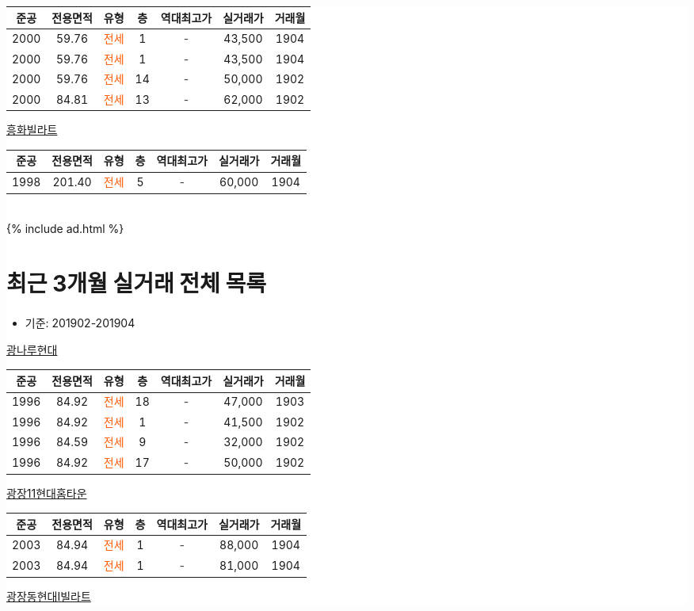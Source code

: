 |준공|전용면적|유형|층|역대최고가|실거래가|거래월|
|:---:|:---:|:---:|:---:|:---:|:---:|:---:|
|2000|59.76|<span style="color:#ff5a00">전세</span>|1|<span style="color:#444444">-</span>|43,500|1904|
|2000|59.76|<span style="color:#ff5a00">전세</span>|1|<span style="color:#444444">-</span>|43,500|1904|
|2000|59.76|<span style="color:#ff5a00">전세</span>|14|<span style="color:#444444">-</span>|50,000|1902|
|2000|84.81|<span style="color:#ff5a00">전세</span>|13|<span style="color:#444444">-</span>|62,000|1902|

[흥화빌라트](https://search.naver.com/search.naver?query=%EC%84%9C%EC%9A%B8%ED%8A%B9%EB%B3%84%EC%8B%9C+%EA%B4%91%EC%A7%84%EA%B5%AC+%EA%B4%91%EC%9E%A5%EB%8F%99+%ED%9D%A5%ED%99%94%EB%B9%8C%EB%9D%BC%ED%8A%B8)

|준공|전용면적|유형|층|역대최고가|실거래가|거래월|
|:---:|:---:|:---:|:---:|:---:|:---:|:---:|
|1998|201.40|<span style="color:#ff5a00">전세</span>|5|<span style="color:#444444">-</span>|60,000|1904|


<br>
{% include ad.html %}
<br>

# 최근 3개월 실거래 전체 목록
* 기준: 201902-201904


[광나루현대](https://search.naver.com/search.naver?query=%EC%84%9C%EC%9A%B8%ED%8A%B9%EB%B3%84%EC%8B%9C+%EA%B4%91%EC%A7%84%EA%B5%AC+%EA%B4%91%EC%9E%A5%EB%8F%99+%EA%B4%91%EB%82%98%EB%A3%A8%ED%98%84%EB%8C%80)

|준공|전용면적|유형|층|역대최고가|실거래가|거래월|
|:---:|:---:|:---:|:---:|:---:|:---:|:---:|
|1996|84.92|<span style="color:#ff5a00">전세</span>|18|<span style="color:#444444">-</span>|47,000|1903|
|1996|84.92|<span style="color:#ff5a00">전세</span>|1|<span style="color:#444444">-</span>|41,500|1902|
|1996|84.59|<span style="color:#ff5a00">전세</span>|9|<span style="color:#444444">-</span>|32,000|1902|
|1996|84.92|<span style="color:#ff5a00">전세</span>|17|<span style="color:#444444">-</span>|50,000|1902|

[광장11현대홈타운](https://search.naver.com/search.naver?query=%EC%84%9C%EC%9A%B8%ED%8A%B9%EB%B3%84%EC%8B%9C+%EA%B4%91%EC%A7%84%EA%B5%AC+%EA%B4%91%EC%9E%A5%EB%8F%99+%EA%B4%91%EC%9E%A511%ED%98%84%EB%8C%80%ED%99%88%ED%83%80%EC%9A%B4)

|준공|전용면적|유형|층|역대최고가|실거래가|거래월|
|:---:|:---:|:---:|:---:|:---:|:---:|:---:|
|2003|84.94|<span style="color:#ff5a00">전세</span>|1|<span style="color:#444444">-</span>|88,000|1904|
|2003|84.94|<span style="color:#ff5a00">전세</span>|1|<span style="color:#444444">-</span>|81,000|1904|

[광장동현대Ⅰ빌라트](https://search.naver.com/search.naver?query=%EC%84%9C%EC%9A%B8%ED%8A%B9%EB%B3%84%EC%8B%9C+%EA%B4%91%EC%A7%84%EA%B5%AC+%EA%B4%91%EC%9E%A5%EB%8F%99+%EA%B4%91%EC%9E%A5%EB%8F%99%ED%98%84%EB%8C%80%E2%85%A0%EB%B9%8C%EB%9D%BC%ED%8A%B8)
